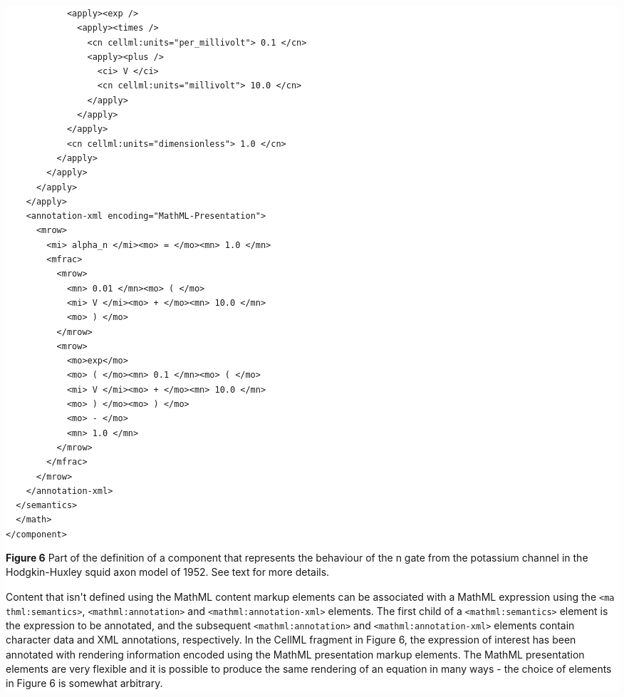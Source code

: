                 <apply><exp />
                  <apply><times />
                    <cn cellml:units="per_millivolt"> 0.1 </cn>
                    <apply><plus />
                      <ci> V </ci>
                      <cn cellml:units="millivolt"> 10.0 </cn>
                    </apply>
                  </apply>
                </apply>
                <cn cellml:units="dimensionless"> 1.0 </cn>
              </apply>
            </apply>
          </apply>
        </apply>
        <annotation-xml encoding="MathML-Presentation">
          <mrow>
            <mi> alpha_n </mi><mo> = </mo><mn> 1.0 </mn>
            <mfrac>
              <mrow>
                <mn> 0.01 </mn><mo> ( </mo>
                <mi> V </mi><mo> + </mo><mn> 10.0 </mn>
                <mo> ) </mo>
              </mrow>
              <mrow>
                <mo>exp</mo>
                <mo> ( </mo><mn> 0.1 </mn><mo> ( </mo>
                <mi> V </mi><mo> + </mo><mn> 10.0 </mn>
                <mo> ) </mo><mo> ) </mo>
                <mo> - </mo>
                <mn> 1.0 </mn>
              </mrow>
            </mfrac>
          </mrow>
        </annotation-xml>
      </semantics>
      </math>
    </component>

**Figure 6** Part of the definition of a component that represents the behaviour of the n gate from the potassium channel in the Hodgkin-Huxley squid axon model of 1952.
See text for more details.

Content that isn't defined using the MathML content markup elements can be associated with a MathML expression using the `<mathml:semantics>`, `<mathml:annotation>` and `<mathml:annotation-xml>` elements.
The first child of a `<mathml:semantics>` element is the expression to be annotated, and the subsequent `<mathml:annotation>` and `<mathml:annotation-xml>` elements contain character data and XML annotations, respectively.
In the CellML fragment in Figure 6, the expression of interest has been annotated with rendering information encoded using the MathML presentation markup elements.
The MathML presentation elements are very flexible and it is possible to produce the same rendering of an equation in many ways - the choice of elements in Figure 6 is somewhat arbitrary.
